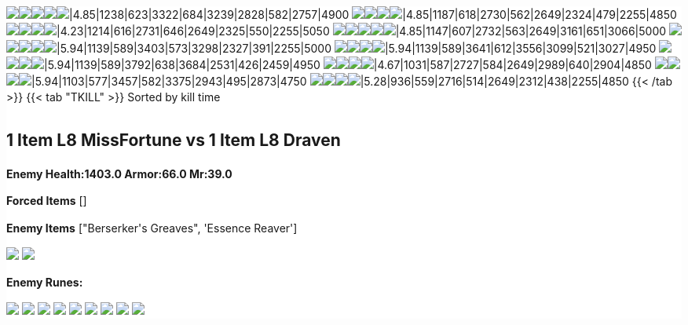 ![](/item/3814.png)![](/item/1001.png)![](/item/1053.png)![](/item/1055.png)![](/item/1036.png)|4.85|1238|623|3322|684|3239|2828|582|2757|4900
![](/item/6694.png)![](/item/1001.png)![](/item/1053.png)![](/item/1055.png)|4.85|1187|618|2730|562|2649|2324|479|2255|4850
![](/item/6695.png)![](/item/1053.png)![](/item/1055.png)![](/item/3006.png)|4.23|1214|616|2731|646|2649|2325|550|2255|5050
![](/item/3139.png)![](/item/1001.png)![](/item/1053.png)![](/item/1055.png)![](/item/1036.png)|4.85|1147|607|2732|563|2649|3161|651|3066|5000
![](/item/3026.png)![](/item/1001.png)![](/item/1053.png)![](/item/1055.png)![](/item/1036.png)|5.94|1139|589|3403|573|3298|2327|391|2255|5000
![](/item/3161.png)![](/item/1001.png)![](/item/1053.png)![](/item/1055.png)|5.94|1139|589|3641|612|3556|3099|521|3027|4950
![](/item/6333.png)![](/item/1001.png)![](/item/1053.png)![](/item/1055.png)|5.94|1139|589|3792|638|3684|2531|426|2459|4950
![](/item/3091.png)![](/item/1001.png)![](/item/1053.png)![](/item/1055.png)|4.67|1031|587|2727|584|2649|2989|640|2904|4850
![](/item/3071.png)![](/item/1001.png)![](/item/1053.png)![](/item/1055.png)|5.94|1103|577|3457|582|3375|2943|495|2873|4750
![](/item/3115.png)![](/item/1001.png)![](/item/1053.png)![](/item/1055.png)|5.28|936|559|2716|514|2649|2312|438|2255|4850
{{< /tab >}}
{{< tab "TKILL" >}}
Sorted by kill time
## 1 Item L8 MissFortune vs 1 Item L8 Draven

**Enemy Health:1403.0 Armor:66.0 Mr:39.0**


**Forced Items** []








**Enemy Items** ["Berserker's Greaves", 'Essence Reaver']





![](/item/3006.png)
![](/item/3508.png)



**Enemy Runes:**





![](/Styles/Precision/LethalTempo/LethalTempo.png)
![](/Styles/Precision/Triumph.png)
![](/Styles/Precision/LegendBloodline/LegendBloodline.png)
![](/Styles/Sorcery/LastStand/LastStand.png)
![](/Styles/Domination/EyeballCollection/EyeballCollection.png)
![](/Styles/Domination/TreasureHunter/TreasureHunter.png)
![](/StatMods/StatModsAttackSpeedIcon.png)
![](/StatMods/StatModsAdaptiveForceIcon.png)
![](/StatMods/StatModsArmorIcon.png)
